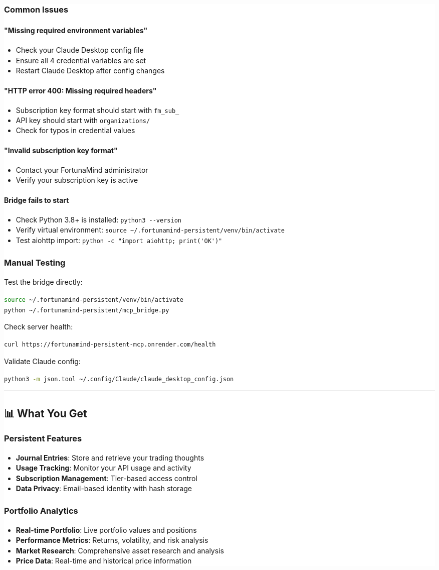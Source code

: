 ### **Common Issues**

#### **"Missing required environment variables"**
- Check your Claude Desktop config file
- Ensure all 4 credential variables are set
- Restart Claude Desktop after config changes

#### **"HTTP error 400: Missing required headers"** 
- Subscription key format should start with `fm_sub_`
- API key should start with `organizations/`
- Check for typos in credential values

#### **"Invalid subscription key format"**
- Contact your FortunaMind administrator
- Verify your subscription key is active

#### **Bridge fails to start**
- Check Python 3.8+ is installed: `python3 --version`
- Verify virtual environment: `source ~/.fortunamind-persistent/venv/bin/activate`
- Test aiohttp import: `python -c "import aiohttp; print('OK')"`

### **Manual Testing**

Test the bridge directly:
```bash
source ~/.fortunamind-persistent/venv/bin/activate
python ~/.fortunamind-persistent/mcp_bridge.py
```

Check server health:
```bash
curl https://fortunamind-persistent-mcp.onrender.com/health
```

Validate Claude config:
```bash
python3 -m json.tool ~/.config/Claude/claude_desktop_config.json
```

---

## 📊 **What You Get**

### **Persistent Features**
- **Journal Entries**: Store and retrieve your trading thoughts
- **Usage Tracking**: Monitor your API usage and activity
- **Subscription Management**: Tier-based access control
- **Data Privacy**: Email-based identity with hash storage

### **Portfolio Analytics**
- **Real-time Portfolio**: Live portfolio values and positions
- **Performance Metrics**: Returns, volatility, and risk analysis
- **Market Research**: Comprehensive asset research and analysis
- **Price Data**: Real-time and historical price information
